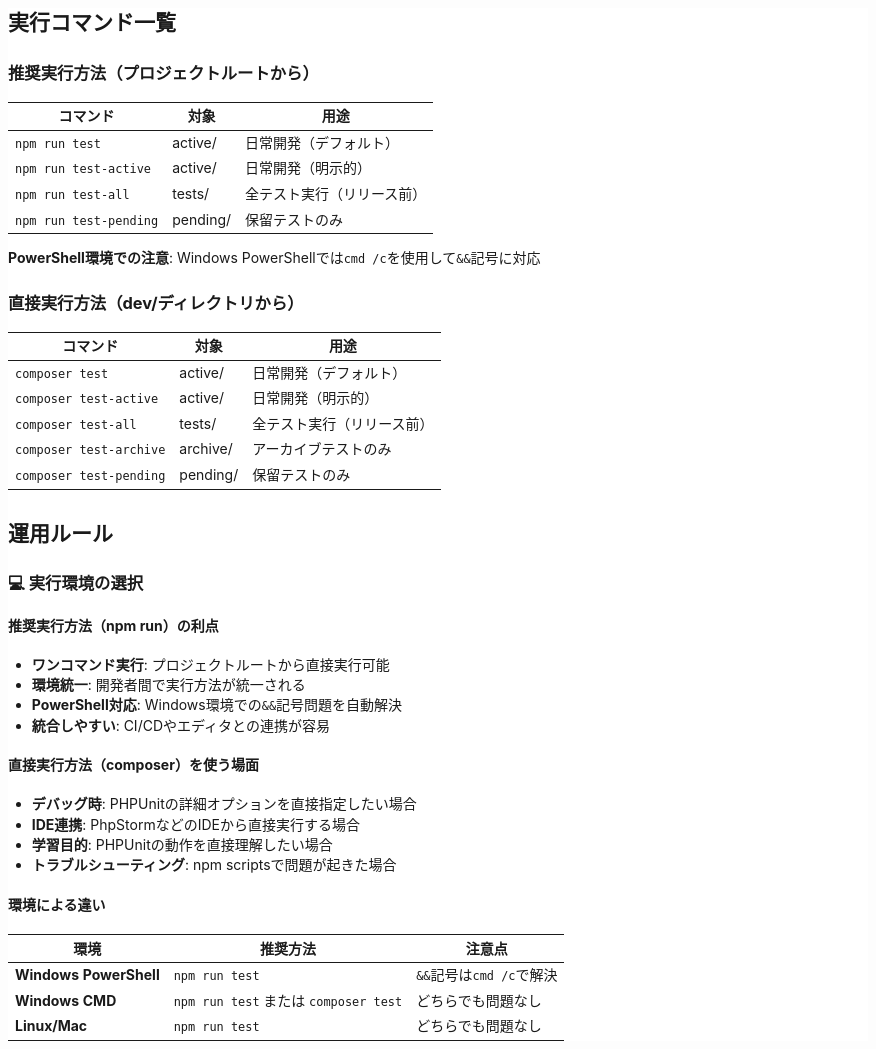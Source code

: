 ## 実行コマンド一覧

### 推奨実行方法（プロジェクトルートから）

| コマンド | 対象 | 用途 |
|---------|------|------|
| `npm run test` | active/ | 日常開発（デフォルト） |
| `npm run test-active` | active/ | 日常開発（明示的） |
| `npm run test-all` | tests/ | 全テスト実行（リリース前） |
| `npm run test-pending` | pending/ | 保留テストのみ |

**PowerShell環境での注意**: Windows PowerShellでは`cmd /c`を使用して`&&`記号に対応

### 直接実行方法（dev/ディレクトリから）

| コマンド | 対象 | 用途 |
|---------|------|------|
| `composer test` | active/ | 日常開発（デフォルト） |
| `composer test-active` | active/ | 日常開発（明示的） |
| `composer test-all` | tests/ | 全テスト実行（リリース前） |
| `composer test-archive` | archive/ | アーカイブテストのみ |
| `composer test-pending` | pending/ | 保留テストのみ |

## 運用ルール

### 💻 実行環境の選択

#### 推奨実行方法（npm run）の利点
- **ワンコマンド実行**: プロジェクトルートから直接実行可能
- **環境統一**: 開発者間で実行方法が統一される
- **PowerShell対応**: Windows環境での`&&`記号問題を自動解決
- **統合しやすい**: CI/CDやエディタとの連携が容易

#### 直接実行方法（composer）を使う場面
- **デバッグ時**: PHPUnitの詳細オプションを直接指定したい場合
- **IDE連携**: PhpStormなどのIDEから直接実行する場合
- **学習目的**: PHPUnitの動作を直接理解したい場合
- **トラブルシューティング**: npm scriptsで問題が起きた場合

#### 環境による違い

| 環境 | 推奨方法 | 注意点 |
|------|---------|--------|
| **Windows PowerShell** | `npm run test` | `&&`記号は`cmd /c`で解決 |
| **Windows CMD** | `npm run test` または `composer test` | どちらでも問題なし |
| **Linux/Mac** | `npm run test` | どちらでも問題なし |
